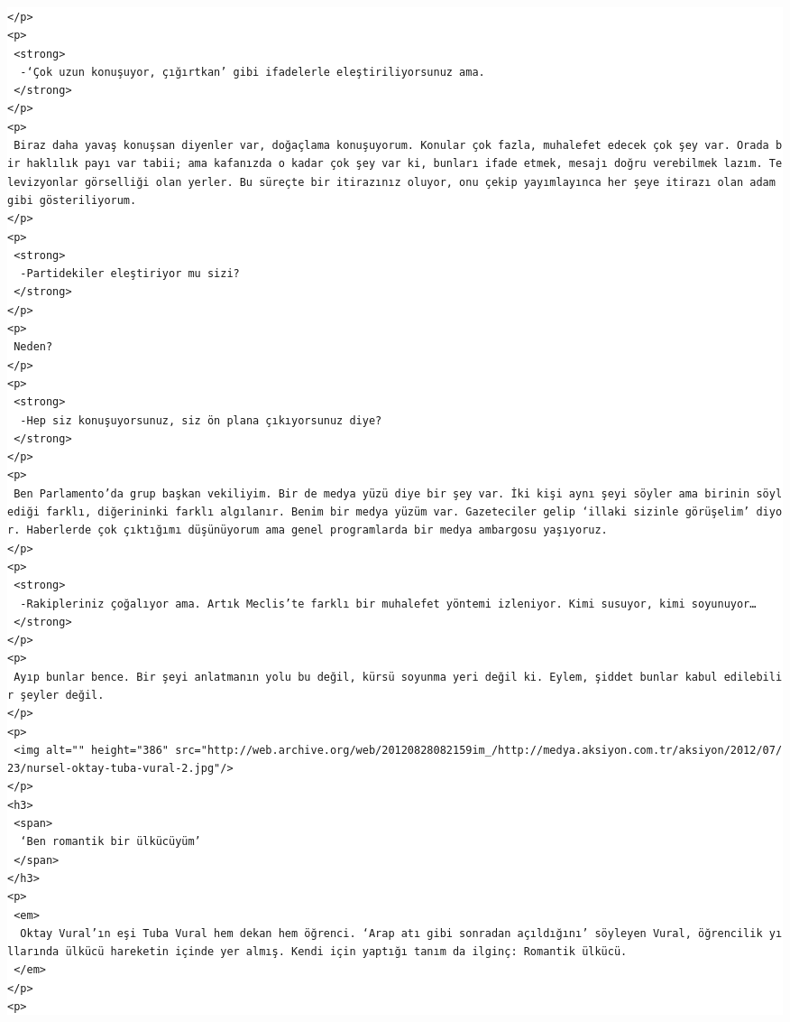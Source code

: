     </p>
    <p>
     <strong>
      -‘Çok uzun konuşuyor, çığırtkan’ gibi ifadelerle eleştiriliyorsunuz ama.
     </strong>
    </p>
    <p>
     Biraz daha yavaş konuşsan diyenler var, doğaçlama konuşuyorum. Konular çok fazla, muhalefet edecek çok şey var. Orada bir haklılık payı var tabii; ama kafanızda o kadar çok şey var ki, bunları ifade etmek, mesajı doğru verebilmek lazım. Televizyonlar görselliği olan yerler. Bu süreçte bir itirazınız oluyor, onu çekip yayımlayınca her şeye itirazı olan adam gibi gösteriliyorum.
    </p>
    <p>
     <strong>
      -Partidekiler eleştiriyor mu sizi?
     </strong>
    </p>
    <p>
     Neden?
    </p>
    <p>
     <strong>
      -Hep siz konuşuyorsunuz, siz ön plana çıkıyorsunuz diye?
     </strong>
    </p>
    <p>
     Ben Parlamento’da grup başkan vekiliyim. Bir de medya yüzü diye bir şey var. İki kişi aynı şeyi söyler ama birinin söylediği farklı, diğerininki farklı algılanır. Benim bir medya yüzüm var. Gazeteciler gelip ‘illaki sizinle görüşelim’ diyor. Haberlerde çok çıktığımı düşünüyorum ama genel programlarda bir medya ambargosu yaşıyoruz.
    </p>
    <p>
     <strong>
      -Rakipleriniz çoğalıyor ama. Artık Meclis’te farklı bir muhalefet yöntemi izleniyor. Kimi susuyor, kimi soyunuyor…
     </strong>
    </p>
    <p>
     Ayıp bunlar bence. Bir şeyi anlatmanın yolu bu değil, kürsü soyunma yeri değil ki. Eylem, şiddet bunlar kabul edilebilir şeyler değil.
    </p>
    <p>
     <img alt="" height="386" src="http://web.archive.org/web/20120828082159im_/http://medya.aksiyon.com.tr/aksiyon/2012/07/23/nursel-oktay-tuba-vural-2.jpg"/>
    </p>
    <h3>
     <span>
      ‘Ben romantik bir ülkücüyüm’
     </span>
    </h3>
    <p>
     <em>
      Oktay Vural’ın eşi Tuba Vural hem dekan hem öğrenci. ‘Arap atı gibi sonradan açıldığını’ söyleyen Vural, öğrencilik yıllarında ülkücü hareketin içinde yer almış. Kendi için yaptığı tanım da ilginç: Romantik ülkücü.
     </em>
    </p>
    <p>